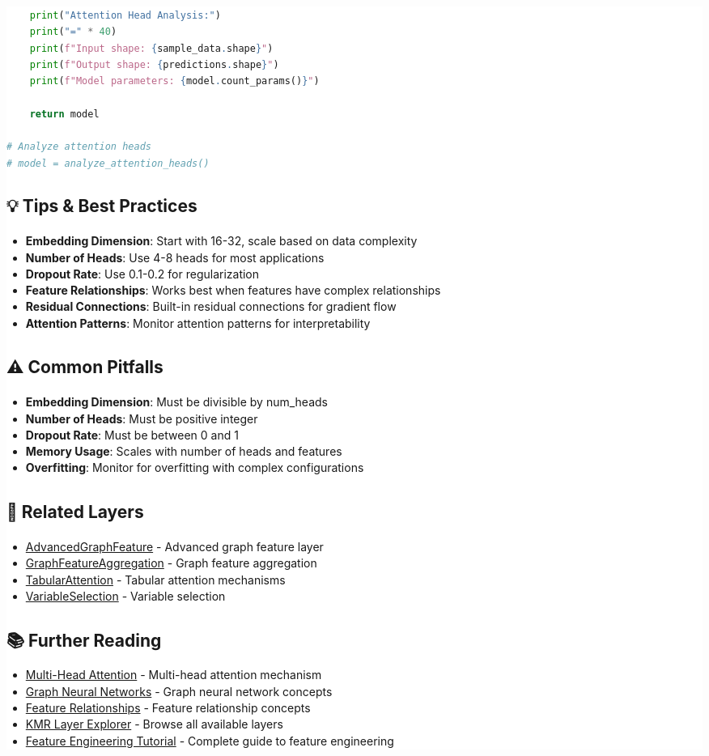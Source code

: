 ```python
    print("Attention Head Analysis:")
    print("=" * 40)
    print(f"Input shape: {sample_data.shape}")
    print(f"Output shape: {predictions.shape}")
    print(f"Model parameters: {model.count_params()}")
    
    return model

# Analyze attention heads
# model = analyze_attention_heads()
```

## 💡 Tips & Best Practices

- **Embedding Dimension**: Start with 16-32, scale based on data complexity
- **Number of Heads**: Use 4-8 heads for most applications
- **Dropout Rate**: Use 0.1-0.2 for regularization
- **Feature Relationships**: Works best when features have complex relationships
- **Residual Connections**: Built-in residual connections for gradient flow
- **Attention Patterns**: Monitor attention patterns for interpretability

## ⚠️ Common Pitfalls

- **Embedding Dimension**: Must be divisible by num_heads
- **Number of Heads**: Must be positive integer
- **Dropout Rate**: Must be between 0 and 1
- **Memory Usage**: Scales with number of heads and features
- **Overfitting**: Monitor for overfitting with complex configurations

## 🔗 Related Layers

- [AdvancedGraphFeature](advanced-graph-feature.md) - Advanced graph feature layer
- [GraphFeatureAggregation](graph-feature-aggregation.md) - Graph feature aggregation
- [TabularAttention](tabular-attention.md) - Tabular attention mechanisms
- [VariableSelection](variable-selection.md) - Variable selection

## 📚 Further Reading

- [Multi-Head Attention](https://arxiv.org/abs/1706.03762) - Multi-head attention mechanism
- [Graph Neural Networks](https://en.wikipedia.org/wiki/Graph_neural_network) - Graph neural network concepts
- [Feature Relationships](https://en.wikipedia.org/wiki/Feature_engineering) - Feature relationship concepts
- [KMR Layer Explorer](../layers-explorer.md) - Browse all available layers
- [Feature Engineering Tutorial](../tutorials/feature-engineering.md) - Complete guide to feature engineering
